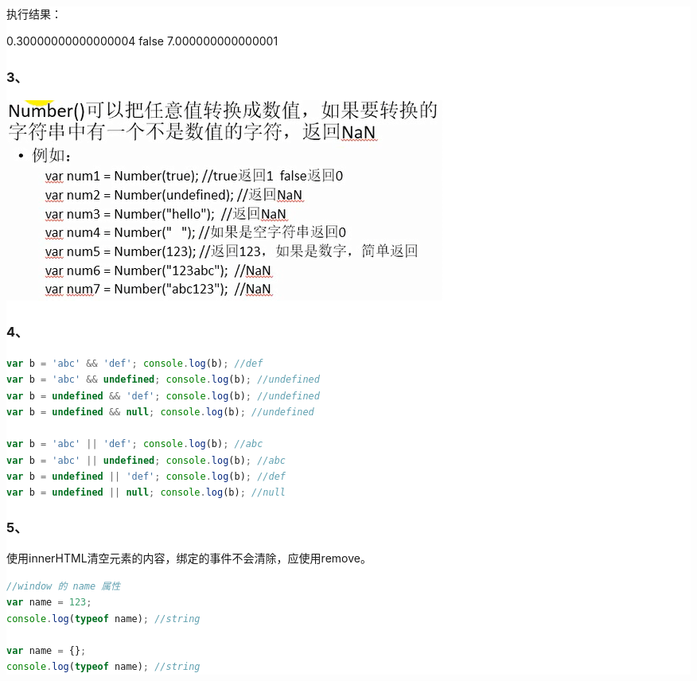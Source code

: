 执行结果：

0.30000000000000004
false
7.000000000000001



### 3、

![1550231164856](images/1550231164856.png)



### 4、

~~~javascript
var b = 'abc' && 'def'; console.log(b); //def
var b = 'abc' && undefined; console.log(b); //undefined
var b = undefined && 'def'; console.log(b); //undefined
var b = undefined && null; console.log(b); //undefined

var b = 'abc' || 'def'; console.log(b); //abc
var b = 'abc' || undefined; console.log(b); //abc
var b = undefined || 'def'; console.log(b); //def
var b = undefined || null; console.log(b); //null
~~~



### 5、

使用innerHTML清空元素的内容，绑定的事件不会清除，应使用remove。

~~~javascript
//window 的 name 属性
var name = 123;
console.log(typeof name); //string

var name = {};
console.log(typeof name); //string
~~~
